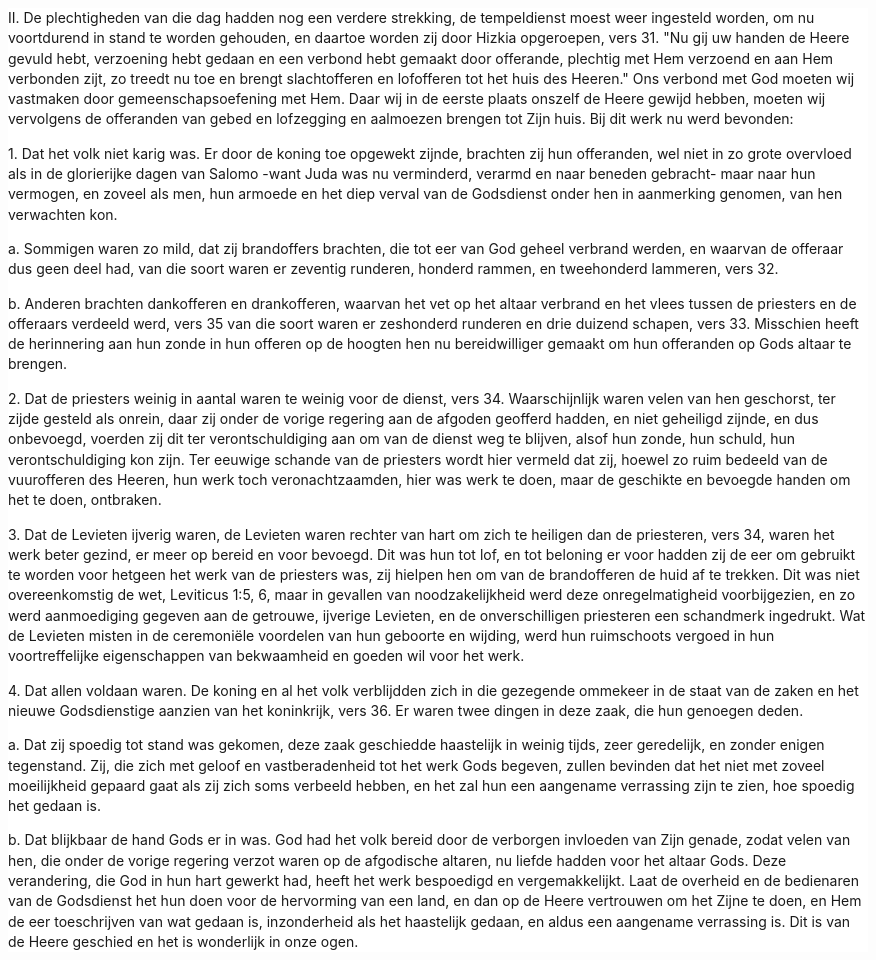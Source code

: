 II. De plechtigheden van die dag hadden nog een verdere strekking, de tempeldienst moest weer ingesteld worden, om nu voortdurend in stand te worden gehouden, en daartoe worden zij door Hizkia opgeroepen, vers 31. "Nu gij uw handen de Heere gevuld hebt, verzoening hebt gedaan en een verbond hebt gemaakt door offerande, plechtig met Hem verzoend en aan Hem verbonden zijt, zo treedt nu toe en brengt slachtofferen en lofofferen tot het huis des Heeren." Ons verbond met God moeten wij vastmaken door gemeenschapsoefening met Hem. Daar wij in de eerste plaats onszelf de Heere gewijd hebben, moeten wij vervolgens de offeranden van gebed en lofzegging en aalmoezen brengen tot Zijn huis. 
Bij dit werk nu werd bevonden: 

1\. Dat het volk niet karig was. Er door de koning toe opgewekt zijnde, brachten zij hun offeranden, wel niet in zo grote overvloed als in de glorierijke dagen van Salomo -want Juda was nu verminderd, verarmd en naar beneden gebracht- maar naar hun vermogen, en zoveel als men, hun armoede en het diep verval van de Godsdienst onder hen in aanmerking genomen, van hen verwachten kon.

a. Sommigen waren zo mild, dat zij brandoffers brachten, die tot eer van God geheel verbrand werden, en waarvan de offeraar dus geen deel had, van die soort waren er zeventig runderen, honderd rammen, en tweehonderd lammeren, vers 32.

b. Anderen brachten dankofferen en drankofferen, waarvan het vet op het altaar verbrand en het vlees tussen de priesters en de offeraars verdeeld werd, vers 35 van die soort waren er zeshonderd runderen en drie duizend schapen, vers 33. Misschien heeft de herinnering aan hun zonde in hun offeren op de hoogten hen nu bereidwilliger gemaakt om hun offeranden op Gods altaar te brengen.

2\. Dat de priesters weinig in aantal waren te weinig voor de dienst, vers 34. Waarschijnlijk waren velen van hen geschorst, ter zijde gesteld als onrein, daar zij onder de vorige regering aan de afgoden geofferd hadden, en niet geheiligd zijnde, en dus onbevoegd, voerden zij dit ter verontschuldiging aan om van de dienst weg te blijven, alsof hun zonde, hun schuld, hun verontschuldiging kon zijn. Ter eeuwige schande van de priesters wordt hier vermeld dat zij, hoewel zo ruim bedeeld van de vuurofferen des Heeren, hun werk toch veronachtzaamden, hier was werk te doen, maar de geschikte en bevoegde handen om het te doen, ontbraken.

3\. Dat de Levieten ijverig waren, de Levieten waren rechter van hart om zich te heiligen dan de priesteren, vers 34, waren het werk beter gezind, er meer op bereid en voor bevoegd. Dit was hun tot lof, en tot beloning er voor hadden zij de eer om gebruikt te worden voor hetgeen het werk van de priesters was, zij hielpen hen om van de brandofferen de huid af te trekken. Dit was niet overeenkomstig de wet, Leviticus 1:5, 6, maar in gevallen van noodzakelijkheid werd deze onregelmatigheid voorbijgezien, en zo werd aanmoediging gegeven aan de getrouwe, ijverige Levieten, en de onverschilligen priesteren een schandmerk ingedrukt. Wat de Levieten misten in de ceremoniële voordelen van hun geboorte en wijding, werd hun ruimschoots vergoed in hun voortreffelijke eigenschappen van bekwaamheid en goeden wil voor het werk.

4\. Dat allen voldaan waren. De koning en al het volk verblijdden zich in die gezegende ommekeer in de staat van de zaken en het nieuwe Godsdienstige aanzien van het koninkrijk, vers 36. Er waren twee dingen in deze zaak, die hun genoegen deden.

a. Dat zij spoedig tot stand was gekomen, deze zaak geschiedde haastelijk in weinig tijds, zeer geredelijk, en zonder enigen tegenstand. Zij, die zich met geloof en vastberadenheid tot het werk Gods begeven, zullen bevinden dat het niet met zoveel moeilijkheid gepaard gaat als zij zich soms verbeeld hebben, en het zal hun een aangename verrassing zijn te zien, hoe spoedig het gedaan is.

b. Dat blijkbaar de hand Gods er in was. God had het volk bereid door de verborgen invloeden van Zijn genade, zodat velen van hen, die onder de vorige regering verzot waren op de afgodische altaren, nu liefde hadden voor het altaar Gods. Deze verandering, die God in hun hart gewerkt had, heeft het werk bespoedigd en vergemakkelijkt. Laat de overheid en de bedienaren van de Godsdienst het hun doen voor de hervorming van een land, en dan op de Heere vertrouwen om het Zijne te doen, en Hem de eer toeschrijven van wat gedaan is, inzonderheid als het haastelijk gedaan, en aldus een aangename verrassing is. Dit is van de Heere geschied en het is wonderlijk in onze ogen. 

 
